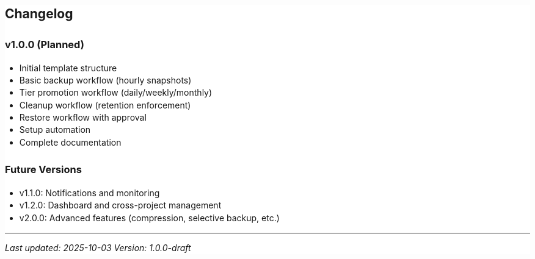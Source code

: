 
## Changelog

### v1.0.0 (Planned)
- Initial template structure
- Basic backup workflow (hourly snapshots)
- Tier promotion workflow (daily/weekly/monthly)
- Cleanup workflow (retention enforcement)
- Restore workflow with approval
- Setup automation
- Complete documentation

### Future Versions
- v1.1.0: Notifications and monitoring
- v1.2.0: Dashboard and cross-project management
- v2.0.0: Advanced features (compression, selective backup, etc.)

---

_Last updated: 2025-10-03_
_Version: 1.0.0-draft_
